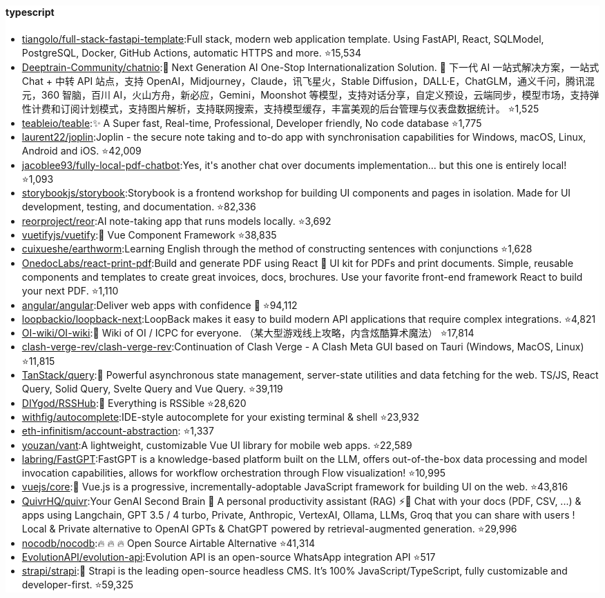 #### typescript
* [tiangolo/full-stack-fastapi-template](https://github.com/tiangolo/full-stack-fastapi-template):Full stack, modern web application template. Using FastAPI, React, SQLModel, PostgreSQL, Docker, GitHub Actions, automatic HTTPS and more. ⭐15,534
* [Deeptrain-Community/chatnio](https://github.com/Deeptrain-Community/chatnio):🚀 Next Generation AI One-Stop Internationalization Solution. 🚀 下一代 AI 一站式解决方案，一站式 Chat + 中转 API 站点，支持 OpenAI，Midjourney，Claude，讯飞星火，Stable Diffusion，DALL·E，ChatGLM，通义千问，腾讯混元，360 智脑，百川 AI，火山方舟，新必应，Gemini，Moonshot 等模型，支持对话分享，自定义预设，云端同步，模型市场，支持弹性计费和订阅计划模式，支持图片解析，支持联网搜索，支持模型缓存，丰富美观的后台管理与仪表盘数据统计。 ⭐1,525
* [teableio/teable](https://github.com/teableio/teable):✨ A Super fast, Real-time, Professional, Developer friendly, No code database ⭐1,775
* [laurent22/joplin](https://github.com/laurent22/joplin):Joplin - the secure note taking and to-do app with synchronisation capabilities for Windows, macOS, Linux, Android and iOS. ⭐42,009
* [jacoblee93/fully-local-pdf-chatbot](https://github.com/jacoblee93/fully-local-pdf-chatbot):Yes, it's another chat over documents implementation... but this one is entirely local! ⭐1,093
* [storybookjs/storybook](https://github.com/storybookjs/storybook):Storybook is a frontend workshop for building UI components and pages in isolation. Made for UI development, testing, and documentation. ⭐82,336
* [reorproject/reor](https://github.com/reorproject/reor):AI note-taking app that runs models locally. ⭐3,692
* [vuetifyjs/vuetify](https://github.com/vuetifyjs/vuetify):🐉 Vue Component Framework ⭐38,835
* [cuixueshe/earthworm](https://github.com/cuixueshe/earthworm):Learning English through the method of constructing sentences with conjunctions ⭐1,628
* [OnedocLabs/react-print-pdf](https://github.com/OnedocLabs/react-print-pdf):Build and generate PDF using React 📄 UI kit for PDFs and print documents. Simple, reusable components and templates to create great invoices, docs, brochures. Use your favorite front-end framework React to build your next PDF. ⭐1,110
* [angular/angular](https://github.com/angular/angular):Deliver web apps with confidence 🚀 ⭐94,112
* [loopbackio/loopback-next](https://github.com/loopbackio/loopback-next):LoopBack makes it easy to build modern API applications that require complex integrations. ⭐4,821
* [OI-wiki/OI-wiki](https://github.com/OI-wiki/OI-wiki):🌟 Wiki of OI / ICPC for everyone. （某大型游戏线上攻略，内含炫酷算术魔法） ⭐17,814
* [clash-verge-rev/clash-verge-rev](https://github.com/clash-verge-rev/clash-verge-rev):Continuation of Clash Verge - A Clash Meta GUI based on Tauri (Windows, MacOS, Linux) ⭐11,815
* [TanStack/query](https://github.com/TanStack/query):🤖 Powerful asynchronous state management, server-state utilities and data fetching for the web. TS/JS, React Query, Solid Query, Svelte Query and Vue Query. ⭐39,119
* [DIYgod/RSSHub](https://github.com/DIYgod/RSSHub):🧡 Everything is RSSible ⭐28,620
* [withfig/autocomplete](https://github.com/withfig/autocomplete):IDE-style autocomplete for your existing terminal & shell ⭐23,932
* [eth-infinitism/account-abstraction](https://github.com/eth-infinitism/account-abstraction): ⭐1,337
* [youzan/vant](https://github.com/youzan/vant):A lightweight, customizable Vue UI library for mobile web apps. ⭐22,589
* [labring/FastGPT](https://github.com/labring/FastGPT):FastGPT is a knowledge-based platform built on the LLM, offers out-of-the-box data processing and model invocation capabilities, allows for workflow orchestration through Flow visualization! ⭐10,995
* [vuejs/core](https://github.com/vuejs/core):🖖 Vue.js is a progressive, incrementally-adoptable JavaScript framework for building UI on the web. ⭐43,816
* [QuivrHQ/quivr](https://github.com/QuivrHQ/quivr):Your GenAI Second Brain 🧠 A personal productivity assistant (RAG) ⚡️🤖 Chat with your docs (PDF, CSV, ...) & apps using Langchain, GPT 3.5 / 4 turbo, Private, Anthropic, VertexAI, Ollama, LLMs, Groq that you can share with users ! Local & Private alternative to OpenAI GPTs & ChatGPT powered by retrieval-augmented generation. ⭐29,996
* [nocodb/nocodb](https://github.com/nocodb/nocodb):🔥 🔥 🔥 Open Source Airtable Alternative ⭐41,314
* [EvolutionAPI/evolution-api](https://github.com/EvolutionAPI/evolution-api):Evolution API is an open-source WhatsApp integration API ⭐517
* [strapi/strapi](https://github.com/strapi/strapi):🚀 Strapi is the leading open-source headless CMS. It’s 100% JavaScript/TypeScript, fully customizable and developer-first. ⭐59,325
